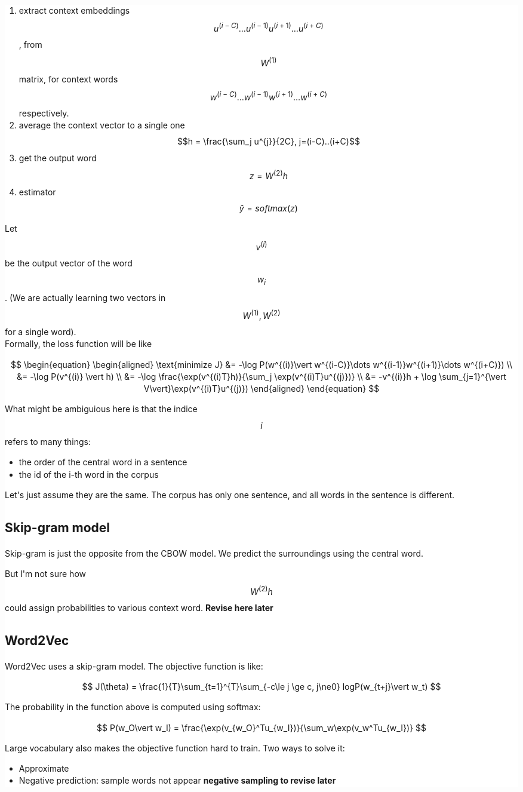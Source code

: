 1. extract context embeddings $$u^{(i-C)}\dots u^{(i-1)}u^{(i+1)}\dots u^{(i+C)} $$, from $$W^{(1)}$$ matrix, for context words $$w^{(i-C)}\dots w^{(i-1)}w^{(i+1)}\dots w^{(i+C)}$$ respectively.
2. average the context vector to a single one $$h = \frac{\sum_j u^{j}}{2C}, j=(i-C)..(i+C)$$
3. get the output word $$z = W^{(2)}h$$
4. estimator $$\hat y=softmax(z)$$

Let $$v^{(i)}$$ be the output vector of the word $$w_i$$. (We are actually learning two vectors in $$W^{(1)},W^{(2)}$$ for a single word).  
Formally, the loss function will be like

$$
\begin{equation}
\begin{aligned}
\text{minimize J} &= -\log P(w^{(i)}\vert w^{(i-C)}\dots w^{(i-1)}w^{(i+1)}\dots w^{(i+C)}) \\
&= -\log P(v^{(i)} \vert h) \\
&= -\log \frac{\exp(v^{(i)T}h)}{\sum_j \exp(v^{(i)T}u^{(j)})} \\
&= -v^{(i)}h + \log \sum_{j=1}^{\vert V\vert}\exp(v^{(i)T}u^{(j)})
\end{aligned}
\end{equation}
$$

What might be ambiguious here is that the indice $$i$$ refers to many things:

* the order of the central word in a sentence
* the id of the i-th word in the corpus

Let's just assume they are the same. The corpus has only one sentence, and all words in the sentence is different.

## Skip-gram model

Skip-gram is just the opposite from the CBOW model. We predict the surroundings using the central word.

But I'm not sure how $$W^{(2)}h$$ could assign probabilities to various context word. **Revise here later**

## Word2Vec

Word2Vec uses a skip-gram model. The objective function is like:

$$
J(\theta) = \frac{1}{T}\sum_{t=1}^{T}\sum_{-c\le j \ge c, j\ne0} logP(w_{t+j}\vert w_t)
$$

The probability in the function above is computed using softmax:

$$
P(w_O\vert w_I) = \frac{\exp(v_{w_O}^Tu_{w_I})}{\sum_w\exp(v_w^Tu_{w_I})}
$$

Large vocabulary also makes the objective function hard to train. Two ways to solve it:

* Approximate
* Negative prediction: sample words not appear **negative sampling to revise later**
